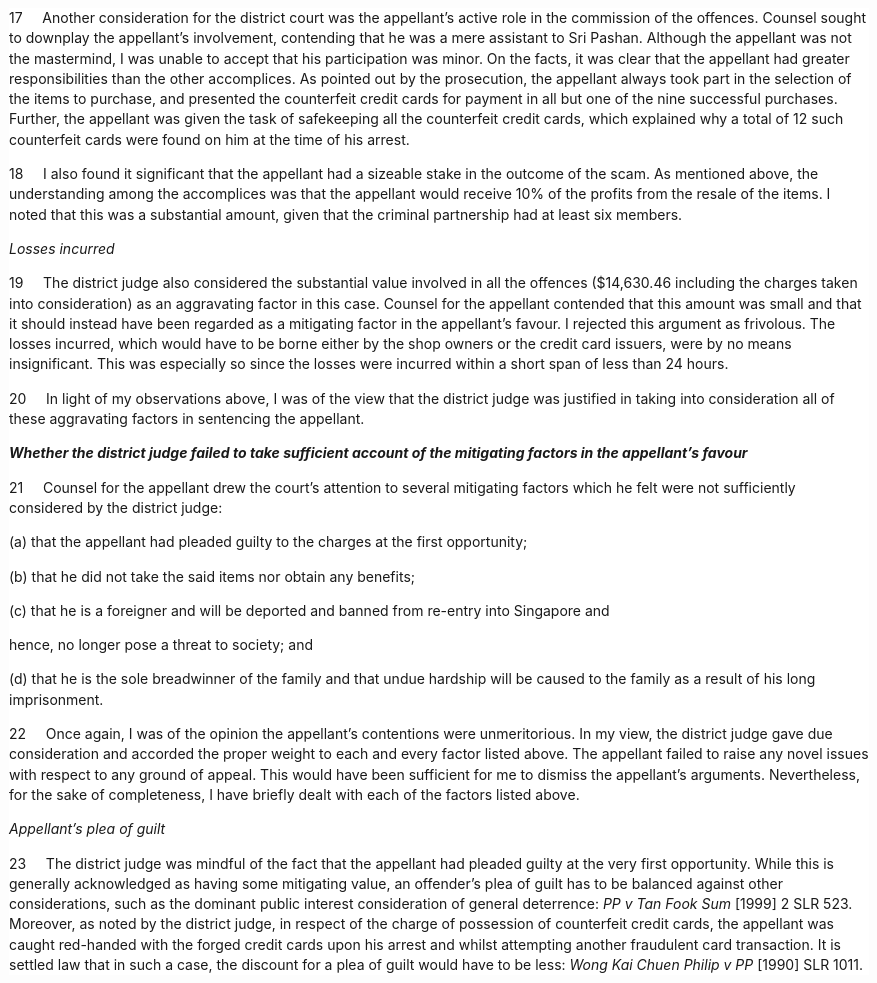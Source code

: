 17     Another consideration for the district court was the appellant’s active role in the commission of the offences. Counsel sought to downplay the appellant’s involvement, contending that he was a mere assistant to Sri Pashan. Although the appellant was not the mastermind, I was unable to accept that his participation was minor. On the facts, it was clear that the appellant had greater responsibilities than the other accomplices. As pointed out by the prosecution, the appellant always took part in the selection of the items to purchase, and presented the counterfeit credit cards for payment in all but one of the nine successful purchases. Further, the appellant was given the task of safekeeping all the counterfeit credit cards, which explained why a total of 12 such counterfeit cards were found on him at the time of his arrest. 

18     I also found it significant that the appellant had a sizeable stake in the outcome of the scam. As mentioned above, the understanding among the accomplices was that the appellant would receive 10% of the profits from the resale of the items. I noted that this was a substantial amount, given that the criminal partnership had at least six members. 

_Losses incurred_ 

19     The district judge also considered the substantial value involved in all the offences ($14,630.46 including the charges taken into consideration) as an aggravating factor in this case. Counsel for the appellant contended that this amount was small and that it should instead have been regarded as a mitigating factor in the appellant’s favour. I rejected this argument as frivolous. The losses incurred, which would have to be borne either by the shop owners or the credit card issuers, were by no means insignificant. This was especially so since the losses were incurred within a short span of less than 24 hours. 

20     In light of my observations above, I was of the view that the district judge was justified in taking into consideration all of these aggravating factors in sentencing the appellant. 

**_Whether the district judge failed to take sufficient account of the mitigating factors in the appellant’s favour_** 

21     Counsel for the appellant drew the court’s attention to several mitigating factors which he felt were not sufficiently considered by the district judge: 

 (a) that the appellant had pleaded guilty to the charges at the first opportunity; 

 (b) that he did not take the said items nor obtain any benefits; 

 (c) that he is a foreigner and will be deported and banned from re-entry into Singapore and 


 hence, no longer pose a threat to society; and 

 (d) that he is the sole breadwinner of the family and that undue hardship will be caused to the family as a result of his long imprisonment. 

22     Once again, I was of the opinion the appellant’s contentions were unmeritorious. In my view, the district judge gave due consideration and accorded the proper weight to each and every factor listed above. The appellant failed to raise any novel issues with respect to any ground of appeal. This would have been sufficient for me to dismiss the appellant’s arguments. Nevertheless, for the sake of completeness, I have briefly dealt with each of the factors listed above. 

_Appellant’s plea of guilt_ 

23     The district judge was mindful of the fact that the appellant had pleaded guilty at the very first opportunity. While this is generally acknowledged as having some mitigating value, an offender’s plea of guilt has to be balanced against other considerations, such as the dominant public interest consideration of general deterrence: _PP v Tan Fook Sum_ <span class="citation">[1999] 2 SLR 523</span>. Moreover, as noted by the district judge, in respect of the charge of possession of counterfeit credit cards, the appellant was caught red-handed with the forged credit cards upon his arrest and whilst attempting another fraudulent card transaction. It is settled law that in such a case, the discount for a plea of guilt would have to be less: _Wong Kai Chuen Philip v PP_ [1990] SLR 1011. 
